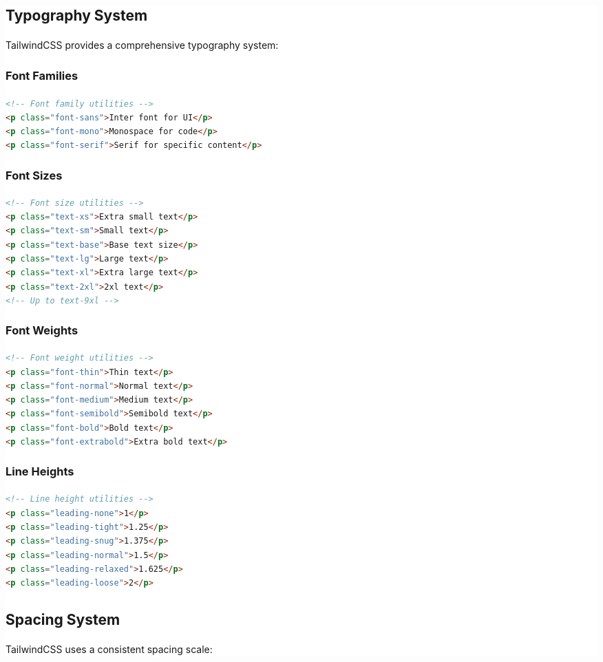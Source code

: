 ## Typography System

TailwindCSS provides a comprehensive typography system:

### Font Families

```html
<!-- Font family utilities -->
<p class="font-sans">Inter font for UI</p>
<p class="font-mono">Monospace for code</p>
<p class="font-serif">Serif for specific content</p>
```

### Font Sizes

```html
<!-- Font size utilities -->
<p class="text-xs">Extra small text</p>
<p class="text-sm">Small text</p>
<p class="text-base">Base text size</p>
<p class="text-lg">Large text</p>
<p class="text-xl">Extra large text</p>
<p class="text-2xl">2xl text</p>
<!-- Up to text-9xl -->
```

### Font Weights

```html
<!-- Font weight utilities -->
<p class="font-thin">Thin text</p>
<p class="font-normal">Normal text</p>
<p class="font-medium">Medium text</p>
<p class="font-semibold">Semibold text</p>
<p class="font-bold">Bold text</p>
<p class="font-extrabold">Extra bold text</p>
```

### Line Heights

```html
<!-- Line height utilities -->
<p class="leading-none">1</p>
<p class="leading-tight">1.25</p>
<p class="leading-snug">1.375</p>
<p class="leading-normal">1.5</p>
<p class="leading-relaxed">1.625</p>
<p class="leading-loose">2</p>
```

## Spacing System

TailwindCSS uses a consistent spacing scale:
